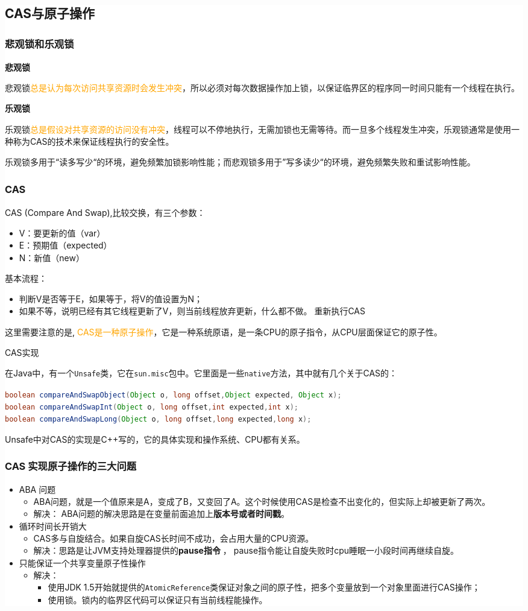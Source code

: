 

## CAS与原子操作

### 悲观锁和乐观锁

**悲观锁**

悲观锁<font color='orange'>总是认为每次访问共享资源时会发生冲突</font>，所以必须对每次数据操作加上锁，以保证临界区的程序同一时间只能有一个线程在执行。

**乐观锁**

乐观锁<font color='orange'>总是假设对共享资源的访问没有冲突</font>，线程可以不停地执行，无需加锁也无需等待。而一旦多个线程发生冲突，乐观锁通常是使用一种称为CAS的技术来保证线程执行的安全性。 

乐观锁多用于“读多写少“的环境，避免频繁加锁影响性能；而悲观锁多用于”写多读少“的环境，避免频繁失败和重试影响性能。 

### CAS

CAS (Compare And Swap),比较交换，有三个参数：

- V：要更新的值（var）
- E：预期值（expected）
- N：新值（new）

基本流程：

-  判断V是否等于E，如果等于，将V的值设置为N； 
-  如果不等，说明已经有其它线程更新了V，则当前线程放弃更新，什么都不做。 重新执行CAS

这里需要注意的是, <font color='orange'>CAS是一种原子操作</font>，它是一种系统原语，是一条CPU的原子指令，从CPU层面保证它的原子性。

CAS实现

在Java中，有一个`Unsafe`类，它在`sun.misc`包中。它里面是一些`native`方法，其中就有几个关于CAS的： 

```java
boolean compareAndSwapObject(Object o, long offset,Object expected, Object x);
boolean compareAndSwapInt(Object o, long offset,int expected,int x);
boolean compareAndSwapLong(Object o, long offset,long expected,long x);
```

Unsafe中对CAS的实现是C++写的，它的具体实现和操作系统、CPU都有关系。 

### CAS 实现原子操作的三大问题

- ABA 问题
  - ABA问题，就是一个值原来是A，变成了B，又变回了A。这个时候使用CAS是检查不出变化的，但实际上却被更新了两次。 
  - 解决： ABA问题的解决思路是在变量前面追加上**版本号或者时间戳**。
- 循环时间长开销大
  - CAS多与自旋结合。如果自旋CAS长时间不成功，会占用大量的CPU资源。
  -  解决：思路是让JVM支持处理器提供的**pause指令** ， pause指令能让自旋失败时cpu睡眠一小段时间再继续自旋。
- 只能保证一个共享变量原子性操作
  - 解决：
    - 使用JDK 1.5开始就提供的`AtomicReference`类保证对象之间的原子性，把多个变量放到一个对象里面进行CAS操作；
    - 使用锁。锁内的临界区代码可以保证只有当前线程能操作。

